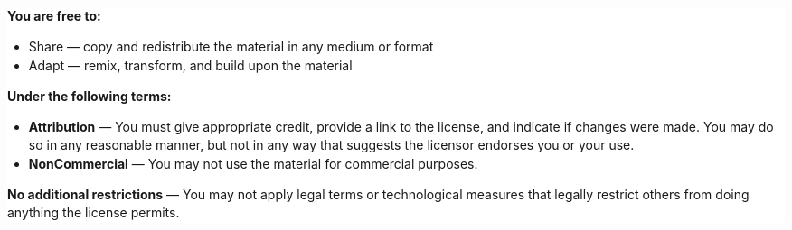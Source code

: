 **You are free to:**
- Share — copy and redistribute the material in any medium or format
- Adapt — remix, transform, and build upon the material

**Under the following terms:**
- **Attribution** — You must give appropriate credit, provide a link to the license, and indicate if changes were made. You may do so in any reasonable manner, but not in any way that suggests the licensor endorses you or your use.
- **NonCommercial** — You may not use the material for commercial purposes.

**No additional restrictions** — You may not apply legal terms or technological measures that legally restrict others from doing anything the license permits.
